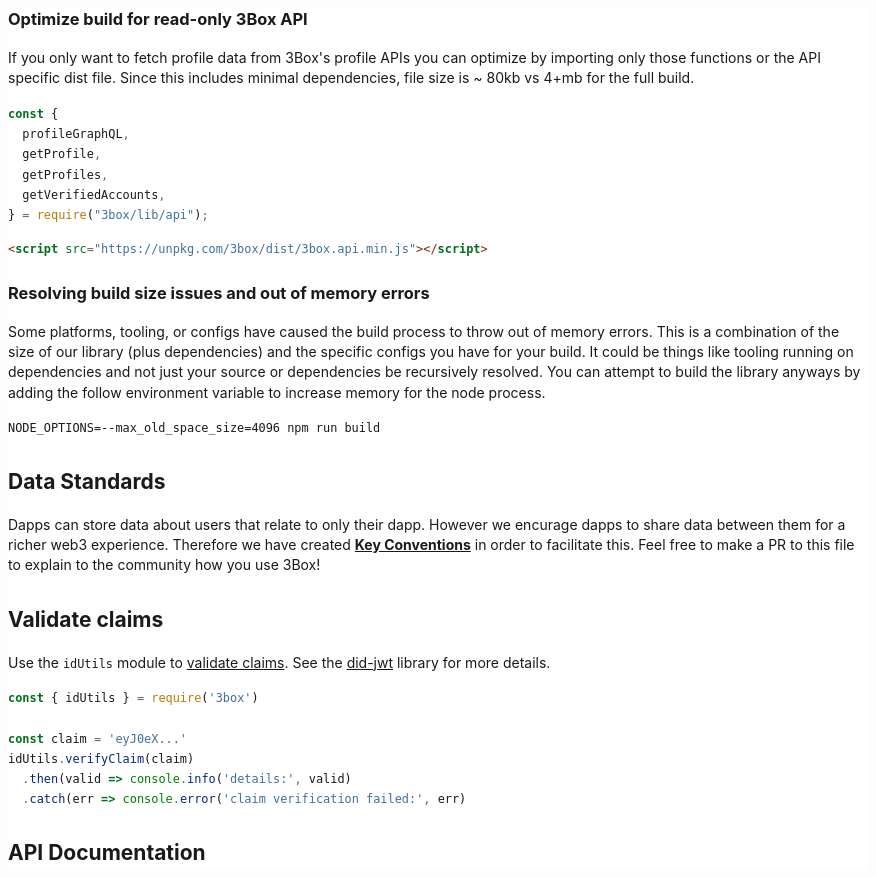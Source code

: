 ### Optimize build for read-only 3Box API

If you only want to fetch profile data from 3Box's profile APIs you can optimize by importing only those functions or the API specific dist file. Since this includes minimal dependencies, file size is ~ 80kb vs 4+mb for the full build.

```js
const {
  profileGraphQL,
  getProfile,
  getProfiles,
  getVerifiedAccounts,
} = require("3box/lib/api");
```

```html
<script src="https://unpkg.com/3box/dist/3box.api.min.js"></script>
```

### Resolving build size issues and out of memory errors

Some platforms, tooling, or configs have caused the build process to throw out of memory errors. This is a combination of the size of our library (plus dependencies) and the specific configs you have for your build. It could be things like tooling running on dependencies and not just your source or dependencies be recursively resolved. You can attempt to build the library anyways by adding the follow environment variable to increase memory for the node process.

```
NODE_OPTIONS=--max_old_space_size=4096 npm run build
```

## <a name="datastandards"></a> Data Standards

Dapps can store data about users that relate to only their dapp. However we encurage dapps to share data between them for a richer web3 experience. Therefore we have created [**Key Conventions**](https://github.com/3box/3box/blob/master/community/key-conventions.md) in order to facilitate this. Feel free to make a PR to this file to explain to the community how you use 3Box!

## <a nam="idUtils"></a> Validate claims

Use the `idUtils` module to [validate claims](https://www.w3.org/TR/verifiable-claims-data-model/). See
the [did-jwt](https://github.com/uport-project/did-jwt) library for more details.

```js
const { idUtils } = require('3box')

const claim = 'eyJ0eX...'
idUtils.verifyClaim(claim)
  .then(valid => console.info('details:', valid)
  .catch(err => console.error('claim verification failed:', err)
```

## <a name="api"></a> API Documentation
